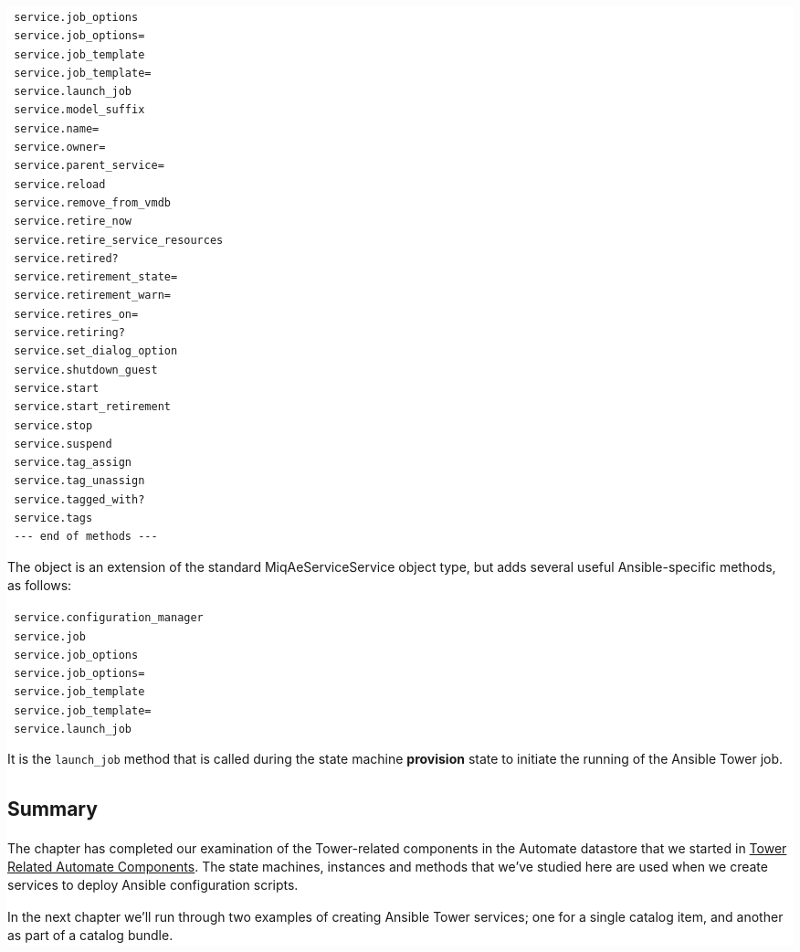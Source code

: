 ``` 
 service.job_options
 service.job_options=
 service.job_template
 service.job_template=
 service.launch_job
 service.model_suffix
 service.name=
 service.owner=
 service.parent_service=
 service.reload
 service.remove_from_vmdb
 service.retire_now
 service.retire_service_resources
 service.retired?
 service.retirement_state=
 service.retirement_warn=
 service.retires_on=
 service.retiring?
 service.set_dialog_option
 service.shutdown_guest
 service.start
 service.start_retirement
 service.stop
 service.suspend
 service.tag_assign
 service.tag_unassign
 service.tagged_with?
 service.tags
 --- end of methods ---
```

The object is an extension of the standard MiqAeServiceService object
type, but adds several useful Ansible-specific methods, as follows:

``` 
 service.configuration_manager
 service.job
 service.job_options
 service.job_options=
 service.job_template
 service.job_template=
 service.launch_job
```

It is the `launch_job` method that is called during the state machine
**provision** state to initiate the running of the Ansible Tower job.

## Summary

The chapter has completed our examination of the Tower-related
components in the Automate datastore that we started in [Tower Related
Automate
Components](../tower_related_automate_components/chapter.asciidoc). The
state machines, instances and methods that we’ve studied here are used
when we create services to deploy Ansible configuration scripts.

In the next chapter we’ll run through two examples of creating Ansible
Tower services; one for a single catalog item, and another as part of a
catalog bundle.
